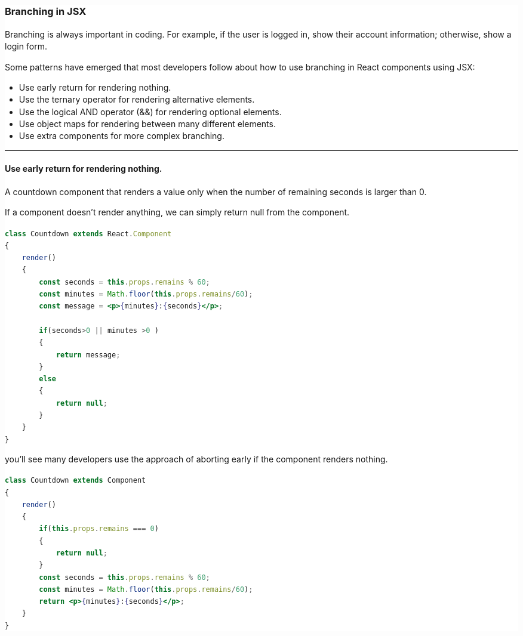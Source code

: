

### Branching in JSX

Branching is always important in coding. For example, if the user is logged in, show their account information; otherwise, show a login form. 

Some patterns have emerged that most developers follow about how to use branching in React components using JSX:
* Use early return for rendering nothing.
* Use the ternary operator for rendering alternative elements.
* Use the logical AND operator (&&) for rendering optional elements.
* Use object maps for rendering between many different elements.
* Use extra components for more complex branching.

___

#### Use early return for rendering nothing.

A countdown component that renders a value only when the number of remaining seconds is larger than 0.

If a component doesn’t render anything, we can simply return null from the component.

```jsx
class Countdown extends React.Component
{
	render()
	{
		const seconds = this.props.remains % 60;
		const minutes = Math.floor(this.props.remains/60);
		const message = <p>{minutes}:{seconds}</p>;
		
		if(seconds>0 || minutes >0 )
		{
			return message;
		}
		else
		{
			return null;
		}
	}
}
```


you’ll see many developers use the approach of aborting early if the component renders nothing.

```jsx
class Countdown extends Component 
{
	render()
	{
		if(this.props.remains === 0)
		{
			return null;
		}
		const seconds = this.props.remains % 60;
		const minutes = Math.floor(this.props.remains/60);
		return <p>{minutes}:{seconds}</p>;	
	}
}
```
